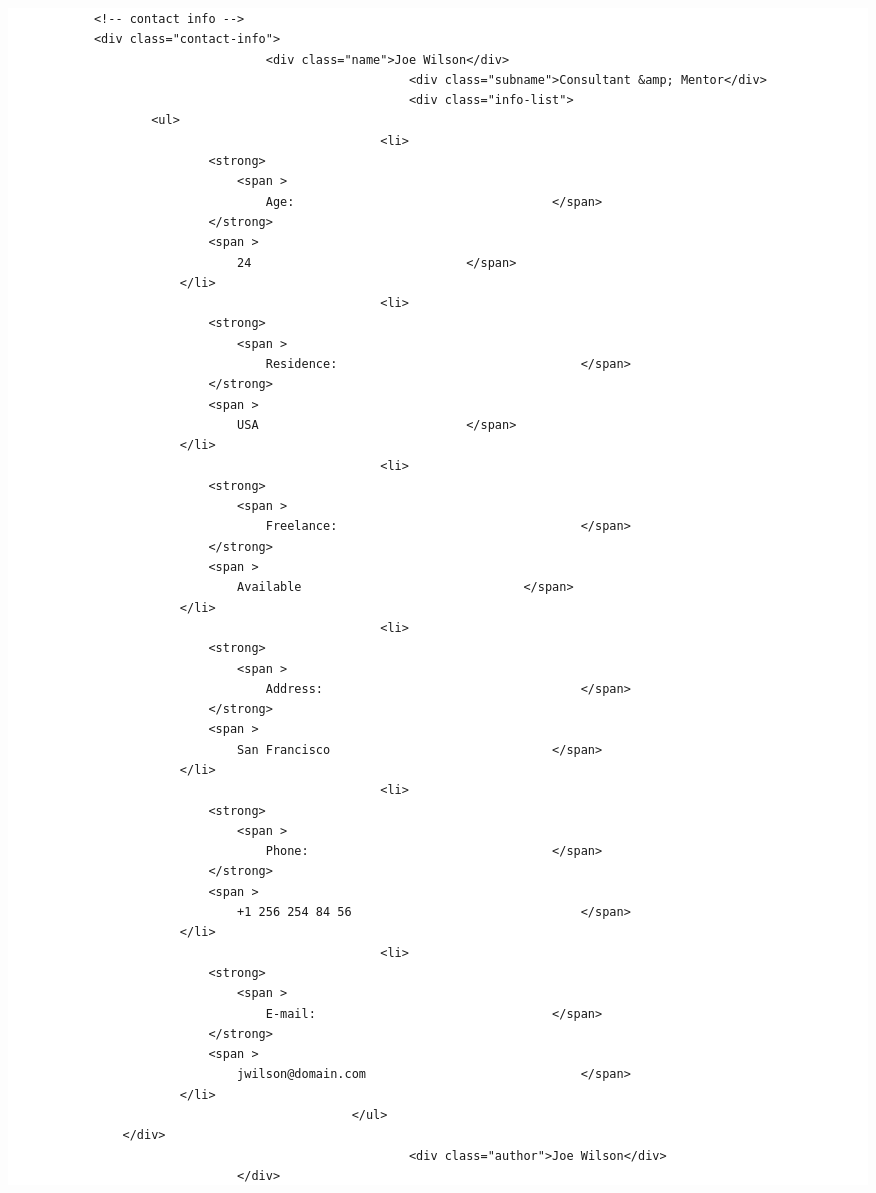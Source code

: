 				<!-- contact info -->
				<div class="contact-info">
										<div class="name">Joe Wilson</div>
															<div class="subname">Consultant &amp; Mentor</div>
															<div class="info-list">
						<ul>
														<li>
								<strong>
									<span >
										Age:									</span>
								</strong>
								<span >
									24								</span>
							</li>
														<li>
								<strong>
									<span >
										Residence:									</span>
								</strong>
								<span >
									USA								</span>
							</li>
														<li>
								<strong>
									<span >
										Freelance:									</span>
								</strong>
								<span >
									Available								</span>
							</li>
														<li>
								<strong>
									<span >
										Address:									</span>
								</strong>
								<span >
									San Francisco								</span>
							</li>
														<li>
								<strong>
									<span >
										Phone:									</span>
								</strong>
								<span >
									+1 256 254 84 56								</span>
							</li>
														<li>
								<strong>
									<span >
										E-mail:									</span>
								</strong>
								<span >
									jwilson@domain.com								</span>
							</li>
													</ul>
					</div>
															<div class="author">Joe Wilson</div>
									</div>
